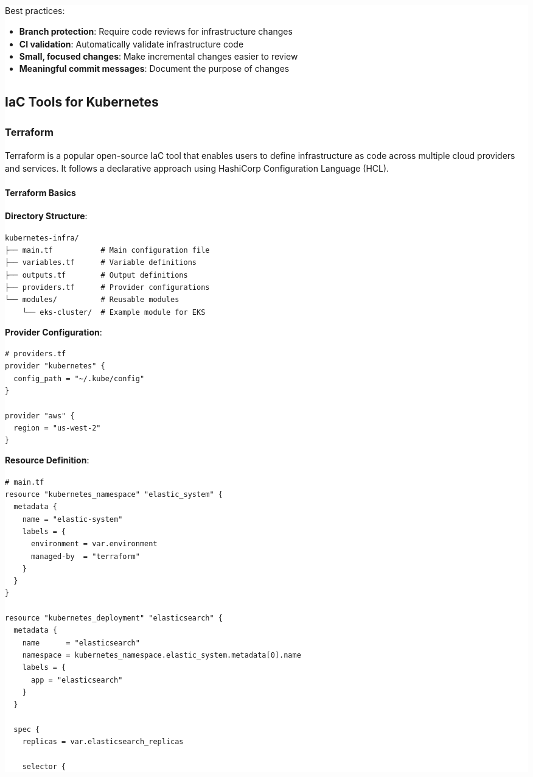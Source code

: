 Best practices:
- **Branch protection**: Require code reviews for infrastructure changes
- **CI validation**: Automatically validate infrastructure code
- **Small, focused changes**: Make incremental changes easier to review
- **Meaningful commit messages**: Document the purpose of changes

## IaC Tools for Kubernetes

### Terraform

Terraform is a popular open-source IaC tool that enables users to define infrastructure as code across multiple cloud providers and services. It follows a declarative approach using HashiCorp Configuration Language (HCL).

#### Terraform Basics

**Directory Structure**:
```
kubernetes-infra/
├── main.tf           # Main configuration file
├── variables.tf      # Variable definitions
├── outputs.tf        # Output definitions
├── providers.tf      # Provider configurations
└── modules/          # Reusable modules
    └── eks-cluster/  # Example module for EKS
```

**Provider Configuration**:
```hcl
# providers.tf
provider "kubernetes" {
  config_path = "~/.kube/config"
}

provider "aws" {
  region = "us-west-2"
}
```

**Resource Definition**:
```hcl
# main.tf
resource "kubernetes_namespace" "elastic_system" {
  metadata {
    name = "elastic-system"
    labels = {
      environment = var.environment
      managed-by  = "terraform"
    }
  }
}

resource "kubernetes_deployment" "elasticsearch" {
  metadata {
    name      = "elasticsearch"
    namespace = kubernetes_namespace.elastic_system.metadata[0].name
    labels = {
      app = "elasticsearch"
    }
  }

  spec {
    replicas = var.elasticsearch_replicas

    selector {
```